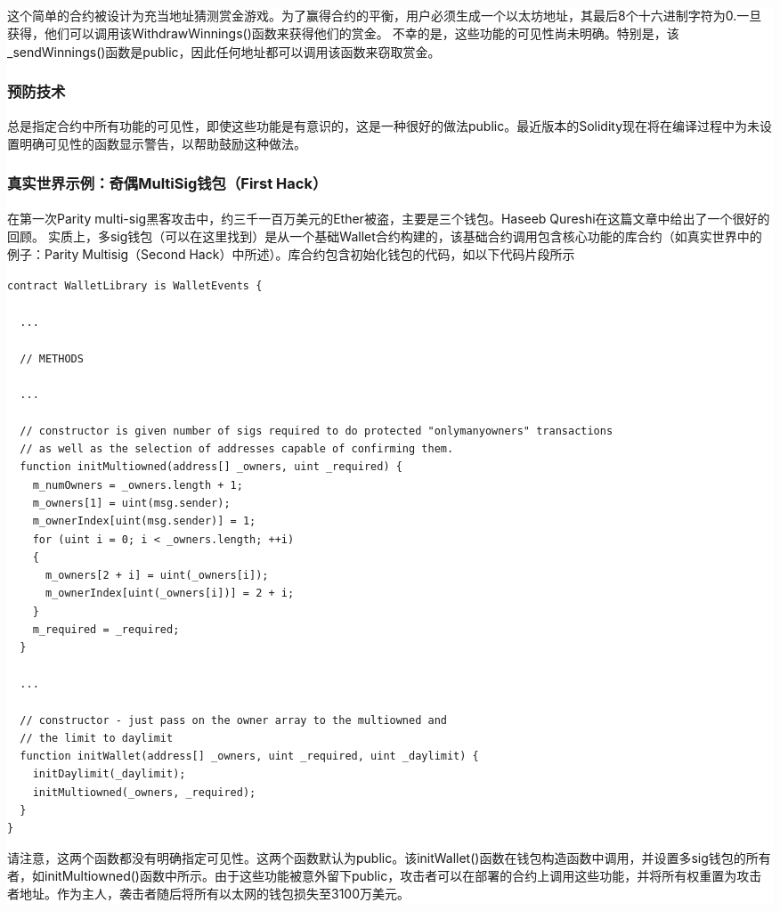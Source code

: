 ```solidity
```

这个简单的合约被设计为充当地址猜测赏金游戏。为了赢得合约的平衡，用户必须生成一个以太坊地址，其最后8个十六进制字符为0.一旦获得，他们可以调用该WithdrawWinnings()函数来获得他们的赏金。
不幸的是，这些功能的可见性尚未明确。特别是，该_sendWinnings()函数是public，因此任何地址都可以调用该函数来窃取赏金。

### 预防技术

总是指定合约中所有功能的可见性，即使这些功能是有意识的，这是一种很好的做法public。最近版本的Solidity现在将在编译过程中为未设置明确可见性的函数显示警告，以帮助鼓励这种做法。

### 真实世界示例：奇偶MultiSig钱包（First Hack）

在第一次Parity multi-sig黑客攻击中，约三千一百万美元的Ether被盗，主要是三个钱包。Haseeb Qureshi在这篇文章中给出了一个很好的回顾。
实质上，多sig钱包（可以在这里找到）是从一个基础Wallet合约构建的，该基础合约调用包含核心功能的库合约（如真实世界中的例子：Parity Multisig（Second Hack）中所述）。库合约包含初始化钱包的代码，如以下代码片段所示

```solidity
contract WalletLibrary is WalletEvents {
  
  ... 
  
  // METHODS

  ...
  
  // constructor is given number of sigs required to do protected "onlymanyowners" transactions
  // as well as the selection of addresses capable of confirming them.
  function initMultiowned(address[] _owners, uint _required) {
    m_numOwners = _owners.length + 1;
    m_owners[1] = uint(msg.sender);
    m_ownerIndex[uint(msg.sender)] = 1;
    for (uint i = 0; i < _owners.length; ++i)
    {
      m_owners[2 + i] = uint(_owners[i]);
      m_ownerIndex[uint(_owners[i])] = 2 + i;
    }
    m_required = _required;
  }

  ...

  // constructor - just pass on the owner array to the multiowned and
  // the limit to daylimit
  function initWallet(address[] _owners, uint _required, uint _daylimit) {
    initDaylimit(_daylimit);
    initMultiowned(_owners, _required);
  }
}
```

请注意，这两个函数都没有明确指定可见性。这两个函数默认为public。该initWallet()函数在钱包构造函数中调用，并设置多sig钱包的所有者，如initMultiowned()函数中所示。由于这些功能被意外留下public，攻击者可以在部署的合约上调用这些功能，并将所有权重置为攻击者地址。作为主人，袭击者随后将所有以太网的钱包损失至3100万美元。
